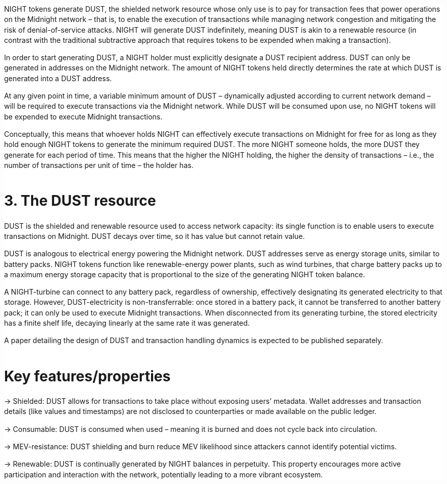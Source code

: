 NIGHT tokens generate DUST, the shielded network resource whose only use is to pay for transaction fees that power operations on the Midnight network – that is, to enable the execution of transactions while managing network congestion and  mitigating the risk of denial-of-service attacks. NIGHT will generate DUST indefinitely, meaning DUST is akin to a renewable resource (in contrast with the traditional subtractive approach that requires tokens to be expended when making a transaction).  

In order to start generating DUST, a NIGHT holder must explicitly designate a DUST recipient address. DUST can only be generated in addresses on the Midnight network. The amount of NIGHT tokens held directly determines the rate at which DUST is generated into a DUST address.  

At any given point in time, a variable minimum amount of DUST – dynamically adjusted according to current network demand – will be required to execute transactions via the Midnight network. While DUST will be consumed upon use, no NIGHT tokens will be expended to execute Midnight transactions.  

Conceptually, this means that whoever holds NIGHT can effectively execute transactions on Midnight for free for as long as they hold enough NIGHT tokens to generate the minimum required DUST. The more NIGHT someone holds, the more DUST they generate for each period of time. This means that the higher the NIGHT holding, the higher the density of transactions – i.e., the number of transactions per unit of time – the holder has.  

# 3. The DUST resource  

DUST is the shielded and renewable resource used to access network capacity: its single function is to enable users to execute transactions on Midnight. DUST decays over time, so it has value but cannot retain value.  

DUST is analogous to electrical energy powering the Midnight network. DUST addresses serve as energy storage units, similar to battery packs. NIGHT tokens function like renewable-energy power plants, such as wind turbines, that charge battery packs up to a maximum energy storage capacity that is proportional to the size of the generating NIGHT token balance.  

A NIGHT-turbine can connect to any battery pack, regardless of ownership, effectively designating its generated electricity to that storage. However, DUST-electricity is non-transferrable: once stored in a battery pack, it cannot be transferred to another battery pack; it can only be used to execute Midnight transactions. When disconnected from its generating turbine, the stored electricity has a finite shelf life, decaying linearly at the same rate it was generated.  

A paper detailing the design of DUST and transaction handling dynamics is expected to be published separately.  

# Key features/properties  

$\rightarrow$ Shielded: DUST allows for transactions to take place without exposing users’ metadata. Wallet addresses and transaction details (like values and timestamps) are not disclosed to counterparties or made available on the public ledger.  

$\rightarrow$ Consumable: DUST is consumed when used – meaning it is burned and does not cycle back into circulation.  

$\rightarrow$ MEV-resistance: DUST shielding and burn reduce MEV likelihood since attackers cannot identify potential victims.  

$\rightarrow$ Renewable: DUST is continually generated by NIGHT balances in perpetuity. This property encourages more active participation and interaction with the network, potentially leading to a more vibrant ecosystem.  
